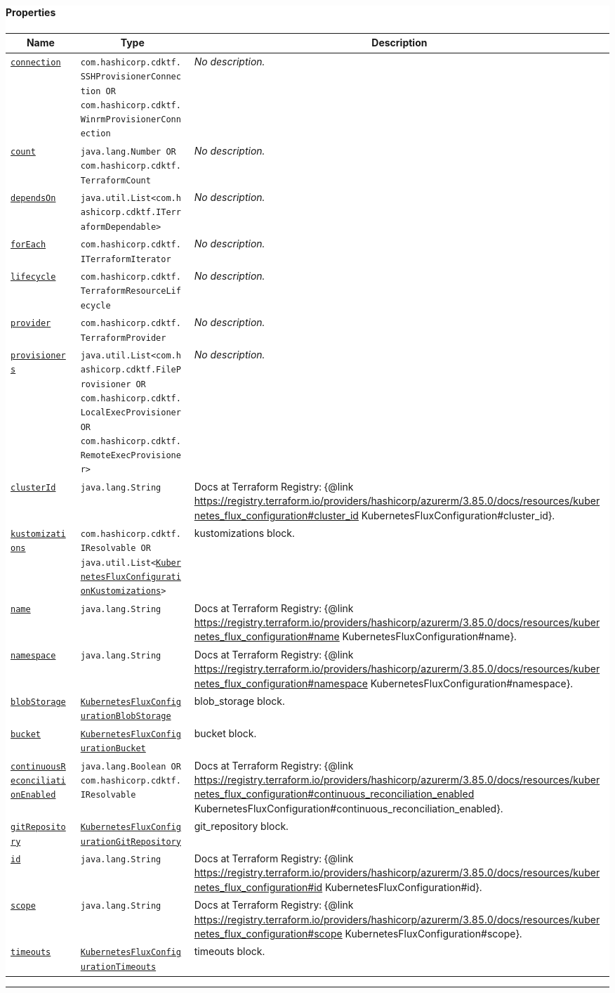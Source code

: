 #### Properties <a name="Properties" id="Properties"></a>

| **Name** | **Type** | **Description** |
| --- | --- | --- |
| <code><a href="#@cdktf/provider-azurerm.kubernetesFluxConfiguration.KubernetesFluxConfigurationConfig.property.connection">connection</a></code> | <code>com.hashicorp.cdktf.SSHProvisionerConnection OR com.hashicorp.cdktf.WinrmProvisionerConnection</code> | *No description.* |
| <code><a href="#@cdktf/provider-azurerm.kubernetesFluxConfiguration.KubernetesFluxConfigurationConfig.property.count">count</a></code> | <code>java.lang.Number OR com.hashicorp.cdktf.TerraformCount</code> | *No description.* |
| <code><a href="#@cdktf/provider-azurerm.kubernetesFluxConfiguration.KubernetesFluxConfigurationConfig.property.dependsOn">dependsOn</a></code> | <code>java.util.List<com.hashicorp.cdktf.ITerraformDependable></code> | *No description.* |
| <code><a href="#@cdktf/provider-azurerm.kubernetesFluxConfiguration.KubernetesFluxConfigurationConfig.property.forEach">forEach</a></code> | <code>com.hashicorp.cdktf.ITerraformIterator</code> | *No description.* |
| <code><a href="#@cdktf/provider-azurerm.kubernetesFluxConfiguration.KubernetesFluxConfigurationConfig.property.lifecycle">lifecycle</a></code> | <code>com.hashicorp.cdktf.TerraformResourceLifecycle</code> | *No description.* |
| <code><a href="#@cdktf/provider-azurerm.kubernetesFluxConfiguration.KubernetesFluxConfigurationConfig.property.provider">provider</a></code> | <code>com.hashicorp.cdktf.TerraformProvider</code> | *No description.* |
| <code><a href="#@cdktf/provider-azurerm.kubernetesFluxConfiguration.KubernetesFluxConfigurationConfig.property.provisioners">provisioners</a></code> | <code>java.util.List<com.hashicorp.cdktf.FileProvisioner OR com.hashicorp.cdktf.LocalExecProvisioner OR com.hashicorp.cdktf.RemoteExecProvisioner></code> | *No description.* |
| <code><a href="#@cdktf/provider-azurerm.kubernetesFluxConfiguration.KubernetesFluxConfigurationConfig.property.clusterId">clusterId</a></code> | <code>java.lang.String</code> | Docs at Terraform Registry: {@link https://registry.terraform.io/providers/hashicorp/azurerm/3.85.0/docs/resources/kubernetes_flux_configuration#cluster_id KubernetesFluxConfiguration#cluster_id}. |
| <code><a href="#@cdktf/provider-azurerm.kubernetesFluxConfiguration.KubernetesFluxConfigurationConfig.property.kustomizations">kustomizations</a></code> | <code>com.hashicorp.cdktf.IResolvable OR java.util.List<<a href="#@cdktf/provider-azurerm.kubernetesFluxConfiguration.KubernetesFluxConfigurationKustomizations">KubernetesFluxConfigurationKustomizations</a>></code> | kustomizations block. |
| <code><a href="#@cdktf/provider-azurerm.kubernetesFluxConfiguration.KubernetesFluxConfigurationConfig.property.name">name</a></code> | <code>java.lang.String</code> | Docs at Terraform Registry: {@link https://registry.terraform.io/providers/hashicorp/azurerm/3.85.0/docs/resources/kubernetes_flux_configuration#name KubernetesFluxConfiguration#name}. |
| <code><a href="#@cdktf/provider-azurerm.kubernetesFluxConfiguration.KubernetesFluxConfigurationConfig.property.namespace">namespace</a></code> | <code>java.lang.String</code> | Docs at Terraform Registry: {@link https://registry.terraform.io/providers/hashicorp/azurerm/3.85.0/docs/resources/kubernetes_flux_configuration#namespace KubernetesFluxConfiguration#namespace}. |
| <code><a href="#@cdktf/provider-azurerm.kubernetesFluxConfiguration.KubernetesFluxConfigurationConfig.property.blobStorage">blobStorage</a></code> | <code><a href="#@cdktf/provider-azurerm.kubernetesFluxConfiguration.KubernetesFluxConfigurationBlobStorage">KubernetesFluxConfigurationBlobStorage</a></code> | blob_storage block. |
| <code><a href="#@cdktf/provider-azurerm.kubernetesFluxConfiguration.KubernetesFluxConfigurationConfig.property.bucket">bucket</a></code> | <code><a href="#@cdktf/provider-azurerm.kubernetesFluxConfiguration.KubernetesFluxConfigurationBucket">KubernetesFluxConfigurationBucket</a></code> | bucket block. |
| <code><a href="#@cdktf/provider-azurerm.kubernetesFluxConfiguration.KubernetesFluxConfigurationConfig.property.continuousReconciliationEnabled">continuousReconciliationEnabled</a></code> | <code>java.lang.Boolean OR com.hashicorp.cdktf.IResolvable</code> | Docs at Terraform Registry: {@link https://registry.terraform.io/providers/hashicorp/azurerm/3.85.0/docs/resources/kubernetes_flux_configuration#continuous_reconciliation_enabled KubernetesFluxConfiguration#continuous_reconciliation_enabled}. |
| <code><a href="#@cdktf/provider-azurerm.kubernetesFluxConfiguration.KubernetesFluxConfigurationConfig.property.gitRepository">gitRepository</a></code> | <code><a href="#@cdktf/provider-azurerm.kubernetesFluxConfiguration.KubernetesFluxConfigurationGitRepository">KubernetesFluxConfigurationGitRepository</a></code> | git_repository block. |
| <code><a href="#@cdktf/provider-azurerm.kubernetesFluxConfiguration.KubernetesFluxConfigurationConfig.property.id">id</a></code> | <code>java.lang.String</code> | Docs at Terraform Registry: {@link https://registry.terraform.io/providers/hashicorp/azurerm/3.85.0/docs/resources/kubernetes_flux_configuration#id KubernetesFluxConfiguration#id}. |
| <code><a href="#@cdktf/provider-azurerm.kubernetesFluxConfiguration.KubernetesFluxConfigurationConfig.property.scope">scope</a></code> | <code>java.lang.String</code> | Docs at Terraform Registry: {@link https://registry.terraform.io/providers/hashicorp/azurerm/3.85.0/docs/resources/kubernetes_flux_configuration#scope KubernetesFluxConfiguration#scope}. |
| <code><a href="#@cdktf/provider-azurerm.kubernetesFluxConfiguration.KubernetesFluxConfigurationConfig.property.timeouts">timeouts</a></code> | <code><a href="#@cdktf/provider-azurerm.kubernetesFluxConfiguration.KubernetesFluxConfigurationTimeouts">KubernetesFluxConfigurationTimeouts</a></code> | timeouts block. |

---
